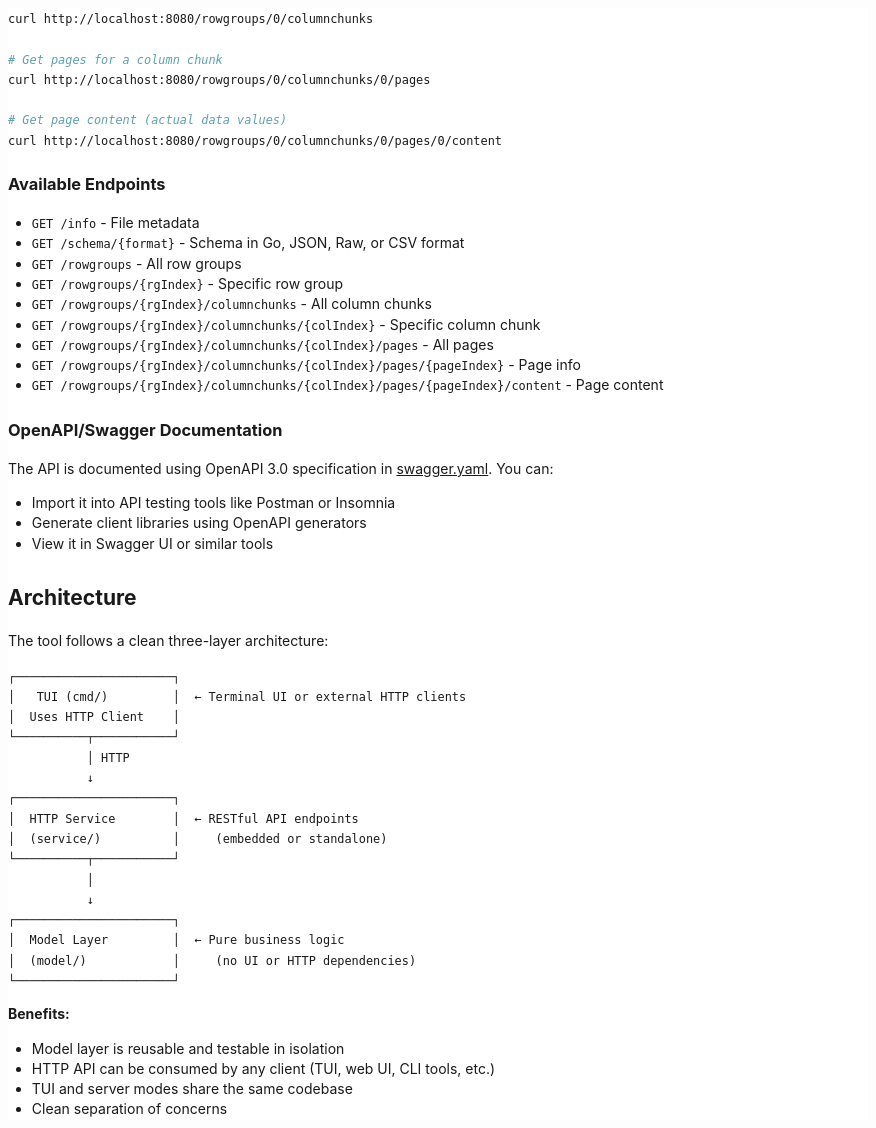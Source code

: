```bash
curl http://localhost:8080/rowgroups/0/columnchunks

# Get pages for a column chunk
curl http://localhost:8080/rowgroups/0/columnchunks/0/pages

# Get page content (actual data values)
curl http://localhost:8080/rowgroups/0/columnchunks/0/pages/0/content
```

### Available Endpoints

- `GET /info` - File metadata
- `GET /schema/{format}` - Schema in Go, JSON, Raw, or CSV format
- `GET /rowgroups` - All row groups
- `GET /rowgroups/{rgIndex}` - Specific row group
- `GET /rowgroups/{rgIndex}/columnchunks` - All column chunks
- `GET /rowgroups/{rgIndex}/columnchunks/{colIndex}` - Specific column chunk
- `GET /rowgroups/{rgIndex}/columnchunks/{colIndex}/pages` - All pages
- `GET /rowgroups/{rgIndex}/columnchunks/{colIndex}/pages/{pageIndex}` - Page info
- `GET /rowgroups/{rgIndex}/columnchunks/{colIndex}/pages/{pageIndex}/content` - Page content

### OpenAPI/Swagger Documentation

The API is documented using OpenAPI 3.0 specification in [swagger.yaml](swagger.yaml). You can:
- Import it into API testing tools like Postman or Insomnia
- Generate client libraries using OpenAPI generators
- View it in Swagger UI or similar tools

## Architecture

The tool follows a clean three-layer architecture:

```
┌──────────────────────┐
│   TUI (cmd/)         │  ← Terminal UI or external HTTP clients
│  Uses HTTP Client    │
└──────────┬───────────┘
           │ HTTP
           ↓
┌──────────────────────┐
│  HTTP Service        │  ← RESTful API endpoints
│  (service/)          │     (embedded or standalone)
└──────────┬───────────┘
           │
           ↓
┌──────────────────────┐
│  Model Layer         │  ← Pure business logic
│  (model/)            │     (no UI or HTTP dependencies)
└──────────────────────┘
```

**Benefits:**
- Model layer is reusable and testable in isolation
- HTTP API can be consumed by any client (TUI, web UI, CLI tools, etc.)
- TUI and server modes share the same codebase
- Clean separation of concerns
